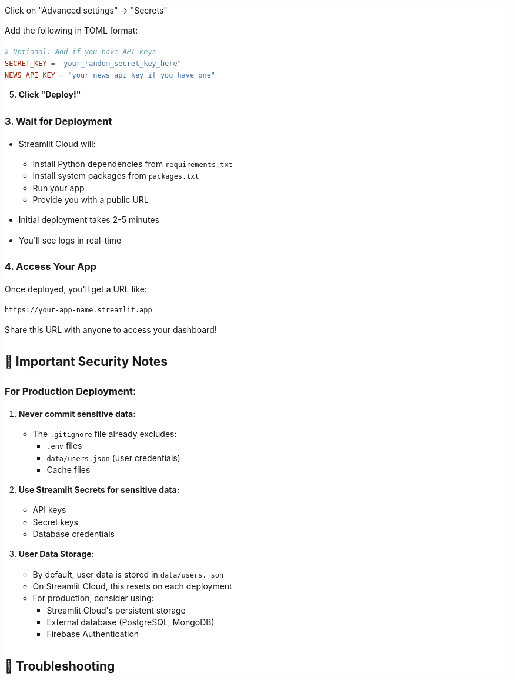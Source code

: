    Click on "Advanced settings" → "Secrets"
   
   Add the following in TOML format:
   ```toml
   # Optional: Add if you have API keys
   SECRET_KEY = "your_random_secret_key_here"
   NEWS_API_KEY = "your_news_api_key_if_you_have_one"
   ```

5. **Click "Deploy!"**

### 3. Wait for Deployment

- Streamlit Cloud will:
  - Install Python dependencies from `requirements.txt`
  - Install system packages from `packages.txt`
  - Run your app
  - Provide you with a public URL

- Initial deployment takes 2-5 minutes
- You'll see logs in real-time

### 4. Access Your App

Once deployed, you'll get a URL like:
```
https://your-app-name.streamlit.app
```

Share this URL with anyone to access your dashboard!

## 🔐 Important Security Notes

### For Production Deployment:

1. **Never commit sensitive data:**
   - The `.gitignore` file already excludes:
     - `.env` files
     - `data/users.json` (user credentials)
     - Cache files
   
2. **Use Streamlit Secrets for sensitive data:**
   - API keys
   - Secret keys
   - Database credentials

3. **User Data Storage:**
   - By default, user data is stored in `data/users.json`
   - On Streamlit Cloud, this resets on each deployment
   - For production, consider using:
     - Streamlit Cloud's persistent storage
     - External database (PostgreSQL, MongoDB)
     - Firebase Authentication

## 🐛 Troubleshooting
